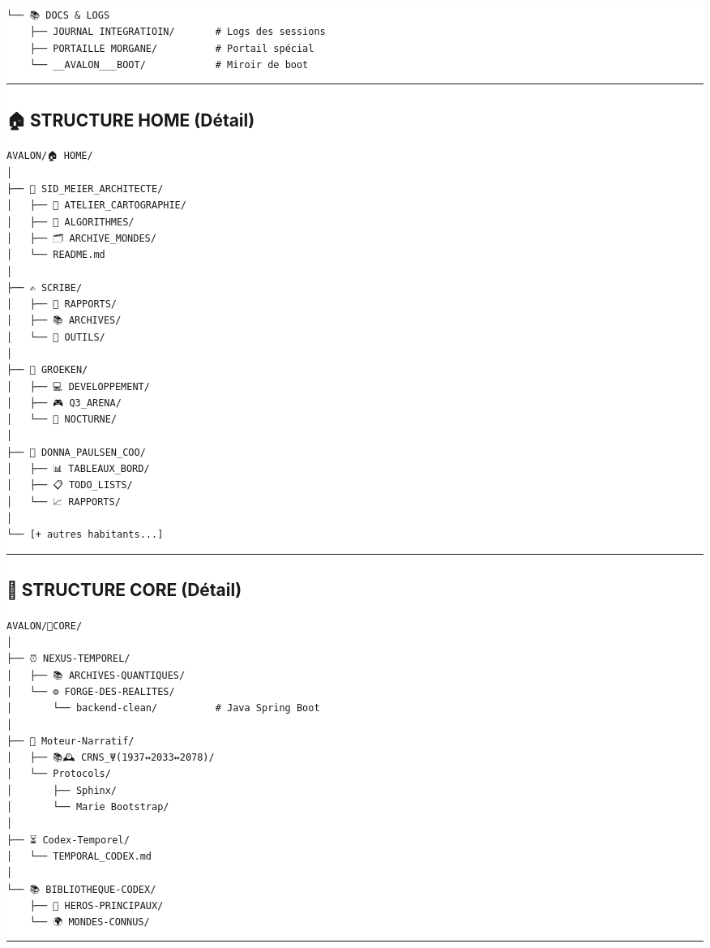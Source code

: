 ```
└── 📚 DOCS & LOGS
    ├── JOURNAL INTEGRATIOIN/       # Logs des sessions
    ├── PORTAILLE MORGANE/          # Portail spécial
    └── __AVALON___BOOT/            # Miroir de boot
```

---

## 🏠 STRUCTURE HOME (Détail)

```
AVALON/🏠 HOME/
│
├── 🎯 SID_MEIER_ARCHITECTE/
│   ├── 📐 ATELIER_CARTOGRAPHIE/
│   ├── 🧮 ALGORITHMES/
│   ├── 🗂️ ARCHIVE_MONDES/
│   └── README.md
│
├── ✍️ SCRIBE/
│   ├── 📝 RAPPORTS/
│   ├── 📚 ARCHIVES/
│   └── 🔧 OUTILS/
│
├── 🧠 GROEKEN/
│   ├── 💻 DEVELOPPEMENT/
│   ├── 🎮 Q3_ARENA/
│   └── 🌙 NOCTURNE/
│
├── 💼 DONNA_PAULSEN_COO/
│   ├── 📊 TABLEAUX_BORD/
│   ├── 📋 TODO_LISTS/
│   └── 📈 RAPPORTS/
│
└── [+ autres habitants...]
```

---

## 🧬 STRUCTURE CORE (Détail)

```
AVALON/🧬CORE/
│
├── ⏰ NEXUS-TEMPOREL/
│   ├── 📚 ARCHIVES-QUANTIQUES/
│   └── ⚙️ FORGE-DES-REALITES/
│       └── backend-clean/          # Java Spring Boot
│
├── 🧠 Moteur-Narratif/
│   ├── 📚🕰️ CRNS_Ψ(1937↭2033↭2078)/
│   └── Protocols/
│       ├── Sphinx/
│       └── Marie Bootstrap/
│
├── ⏳ Codex-Temporel/
│   └── TEMPORAL_CODEX.md
│
└── 📚 BIBLIOTHEQUE-CODEX/
    ├── 🦸 HEROS-PRINCIPAUX/
    └── 🌍 MONDES-CONNUS/
```

---